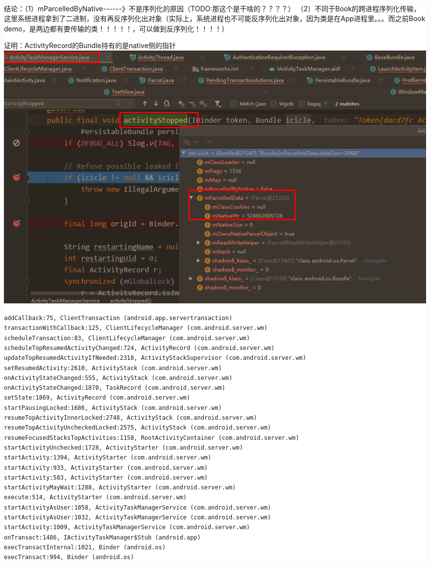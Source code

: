 结论：（1）mParcelledByNative------》不是序列化的原因（TODO:那这个是干啥的？？？？）
（2）不同于Book的跨进程序列化传输，这里系统进程拿到了二进制，没有再反序列化出对象（实际上，系统进程也不可能反序列化出对象，因为类是在App进程里。。。而之前Book demo，是两边都有要传输的类！！！！！，可以做到反序列化！！！！）

证明：ActivityRecord的Bundle持有的是native侧的指针
![image-20210725223216901](0_AndriodSystem.assets/image-20210725223216901.png)

 





```
addCallback:75, ClientTransaction (android.app.servertransaction)
transactionWithCallback:125, ClientLifecycleManager (com.android.server.wm)
scheduleTransaction:83, ClientLifecycleManager (com.android.server.wm)
scheduleTopResumedActivityChanged:724, ActivityRecord (com.android.server.wm)
updateTopResumedActivityIfNeeded:2318, ActivityStackSupervisor (com.android.server.wm)
setResumedActivity:2610, ActivityStack (com.android.server.wm)
onActivityStateChanged:555, ActivityStack (com.android.server.wm)
onActivityStateChanged:1870, TaskRecord (com.android.server.wm)
setState:1869, ActivityRecord (com.android.server.wm)
startPausingLocked:1686, ActivityStack (com.android.server.wm)
resumeTopActivityInnerLocked:2748, ActivityStack (com.android.server.wm)
resumeTopActivityUncheckedLocked:2575, ActivityStack (com.android.server.wm)
resumeFocusedStacksTopActivities:1158, RootActivityContainer (com.android.server.wm)
startActivityUnchecked:1728, ActivityStarter (com.android.server.wm)
startActivity:1394, ActivityStarter (com.android.server.wm)
startActivity:933, ActivityStarter (com.android.server.wm)
startActivity:583, ActivityStarter (com.android.server.wm)
startActivityMayWait:1288, ActivityStarter (com.android.server.wm)
execute:514, ActivityStarter (com.android.server.wm)
startActivityAsUser:1058, ActivityTaskManagerService (com.android.server.wm)
startActivityAsUser:1032, ActivityTaskManagerService (com.android.server.wm)
startActivity:1009, ActivityTaskManagerService (com.android.server.wm)
onTransact:1486, IActivityTaskManager$Stub (android.app)
execTransactInternal:1021, Binder (android.os)
execTransact:994, Binder (android.os)
```
